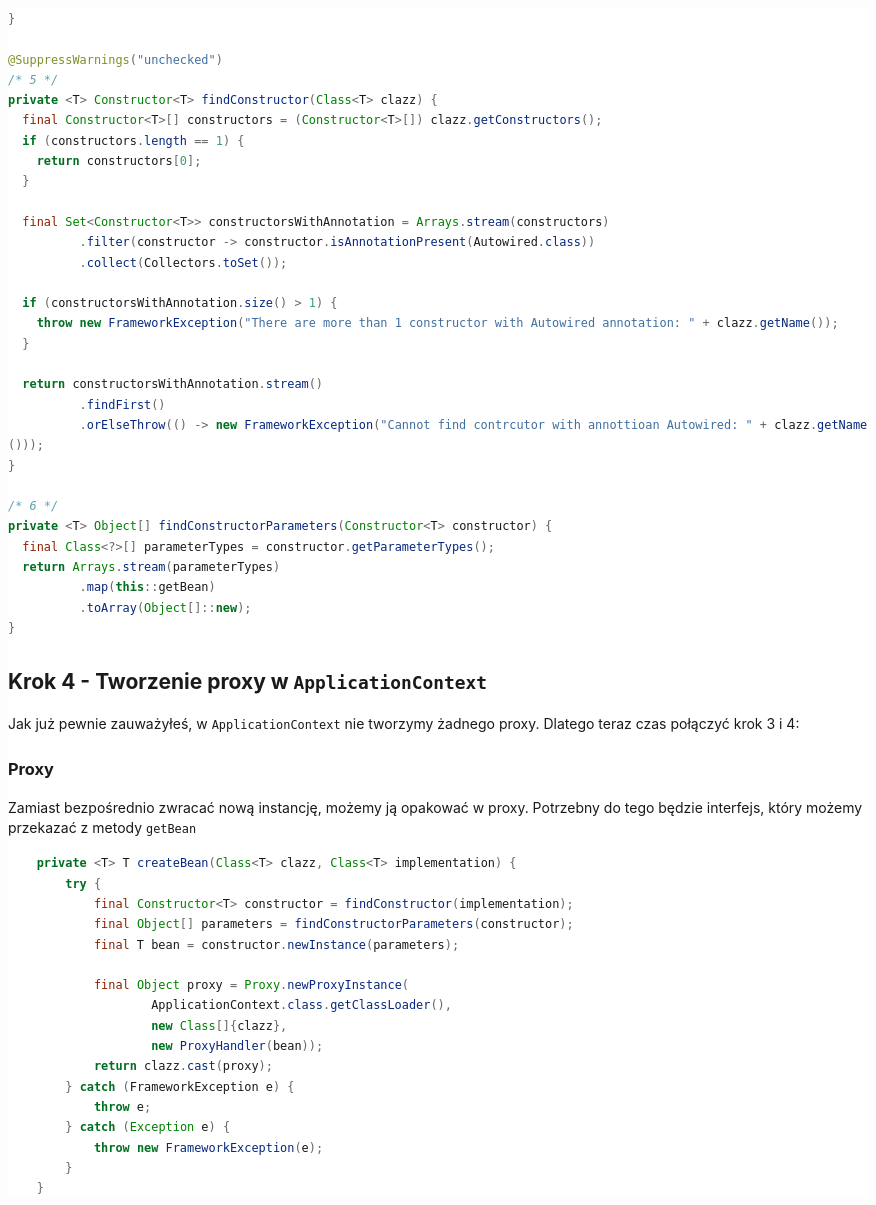 ```java
}

@SuppressWarnings("unchecked")
/* 5 */
private <T> Constructor<T> findConstructor(Class<T> clazz) {
  final Constructor<T>[] constructors = (Constructor<T>[]) clazz.getConstructors();
  if (constructors.length == 1) {
    return constructors[0];
  }

  final Set<Constructor<T>> constructorsWithAnnotation = Arrays.stream(constructors)
          .filter(constructor -> constructor.isAnnotationPresent(Autowired.class))
          .collect(Collectors.toSet());

  if (constructorsWithAnnotation.size() > 1) {
    throw new FrameworkException("There are more than 1 constructor with Autowired annotation: " + clazz.getName());
  }

  return constructorsWithAnnotation.stream()
          .findFirst()
          .orElseThrow(() -> new FrameworkException("Cannot find contrcutor with annottioan Autowired: " + clazz.getName()));
}

/* 6 */
private <T> Object[] findConstructorParameters(Constructor<T> constructor) {
  final Class<?>[] parameterTypes = constructor.getParameterTypes();
  return Arrays.stream(parameterTypes)
          .map(this::getBean)
          .toArray(Object[]::new);
}

```

## Krok 4 - Tworzenie proxy w `ApplicationContext`
Jak już pewnie zauważyłeś, w `ApplicationContext` nie tworzymy żadnego proxy. Dlatego teraz czas połączyć krok 3 i 4:

### Proxy
Zamiast bezpośrednio zwracać nową instancję, możemy ją opakować w proxy. Potrzebny do tego będzie interfejs, który możemy przekazać z metody `getBean`
```java
    private <T> T createBean(Class<T> clazz, Class<T> implementation) {
        try {
            final Constructor<T> constructor = findConstructor(implementation);
            final Object[] parameters = findConstructorParameters(constructor);
            final T bean = constructor.newInstance(parameters);

            final Object proxy = Proxy.newProxyInstance(
                    ApplicationContext.class.getClassLoader(),
                    new Class[]{clazz},
                    new ProxyHandler(bean));
            return clazz.cast(proxy);
        } catch (FrameworkException e) {
            throw e;
        } catch (Exception e) {
            throw new FrameworkException(e);
        }
    }
```
